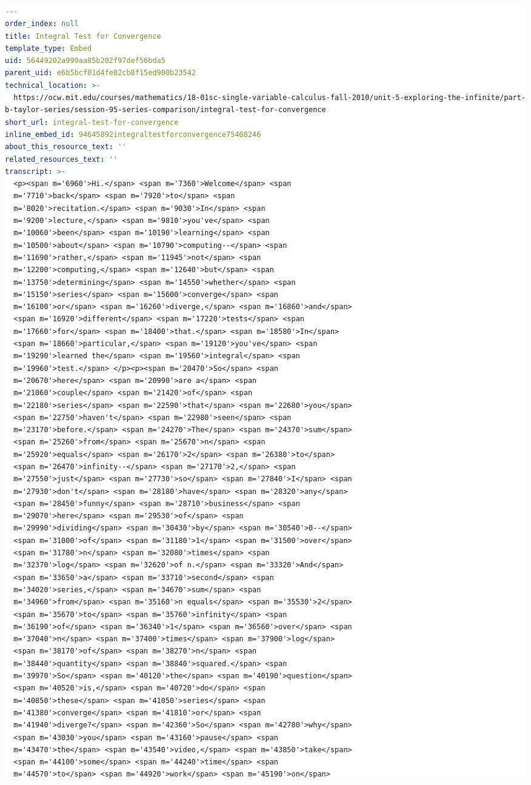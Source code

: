 ```yaml
---
order_index: null
title: Integral Test for Convergence
template_type: Embed
uid: 56449202a999aa85b202f97def56bda5
parent_uid: e6b5bcf01d4fe02cb8f15ed900b23542
technical_location: >-
  https://ocw.mit.edu/courses/mathematics/18-01sc-single-variable-calculus-fall-2010/unit-5-exploring-the-infinite/part-b-taylor-series/session-95-series-comparison/integral-test-for-convergence
short_url: integral-test-for-convergence
inline_embed_id: 94645892integraltestforconvergence75408246
about_this_resource_text: ''
related_resources_text: ''
transcript: >-
  <p><span m='6960'>Hi.</span> <span m='7360'>Welcome</span> <span
  m='7710'>back</span> <span m='7920'>to</span> <span
  m='8020'>recitation.</span> <span m='9030'>In</span> <span
  m='9200'>lecture,</span> <span m='9810'>you've</span> <span
  m='10060'>been</span> <span m='10190'>learning</span> <span
  m='10500'>about</span> <span m='10790'>computing--</span> <span
  m='11690'>rather,</span> <span m='11945'>not</span> <span
  m='12200'>computing,</span> <span m='12640'>but</span> <span
  m='13750'>determining</span> <span m='14550'>whether</span> <span
  m='15150'>series</span> <span m='15600'>converge</span> <span
  m='16100'>or</span> <span m='16260'>diverge,</span> <span m='16860'>and</span>
  <span m='16920'>different</span> <span m='17220'>tests</span> <span
  m='17660'>for</span> <span m='18400'>that.</span> <span m='18580'>In</span>
  <span m='18660'>particular,</span> <span m='19120'>you've</span> <span
  m='19290'>learned the</span> <span m='19560'>integral</span> <span
  m='19960'>test.</span> </p><p><span m='20470'>So</span> <span
  m='20670'>here</span> <span m='20990'>are a</span> <span
  m='21060'>couple</span> <span m='21420'>of</span> <span
  m='22180'>series</span> <span m='22590'>that</span> <span m='22680'>you</span>
  <span m='22750'>haven't</span> <span m='22980'>seen</span> <span
  m='23170'>before.</span> <span m='24270'>The</span> <span m='24370'>sum</span>
  <span m='25260'>from</span> <span m='25670'>n</span> <span
  m='25920'>equals</span> <span m='26170'>2</span> <span m='26380'>to</span>
  <span m='26470'>infinity--</span> <span m='27170'>2,</span> <span
  m='27550'>just</span> <span m='27730'>so</span> <span m='27840'>I</span> <span
  m='27930'>don't</span> <span m='28180'>have</span> <span m='28320'>any</span>
  <span m='28450'>funny</span> <span m='28710'>business</span> <span
  m='29070'>here</span> <span m='29530'>of</span> <span
  m='29990'>dividing</span> <span m='30430'>by</span> <span m='30540'>0--</span>
  <span m='31000'>of</span> <span m='31180'>1</span> <span m='31500'>over</span>
  <span m='31780'>n</span> <span m='32080'>times</span> <span
  m='32370'>log</span> <span m='32620'>of n.</span> <span m='33320'>And</span>
  <span m='33650'>a</span> <span m='33710'>second</span> <span
  m='34020'>series,</span> <span m='34670'>sum</span> <span
  m='34960'>from</span> <span m='35160'>n equals</span> <span m='35530'>2</span>
  <span m='35670'>to</span> <span m='35760'>infinity</span> <span
  m='36190'>of</span> <span m='36340'>1</span> <span m='36560'>over</span> <span
  m='37040'>n</span> <span m='37400'>times</span> <span m='37900'>log</span>
  <span m='38170'>of</span> <span m='38270'>n</span> <span
  m='38440'>quantity</span> <span m='38840'>squared.</span> <span
  m='39970'>So</span> <span m='40120'>the</span> <span m='40190'>question</span>
  <span m='40520'>is,</span> <span m='40720'>do</span> <span
  m='40850'>these</span> <span m='41050'>series</span> <span
  m='41380'>converge</span> <span m='41810'>or</span> <span
  m='41940'>diverge?</span> <span m='42360'>So</span> <span m='42780'>why</span>
  <span m='43030'>you</span> <span m='43160'>pause</span> <span
  m='43470'>the</span> <span m='43540'>video,</span> <span m='43850'>take</span>
  <span m='44100'>some</span> <span m='44240'>time</span> <span
  m='44570'>to</span> <span m='44920'>work</span> <span m='45190'>on</span>
```